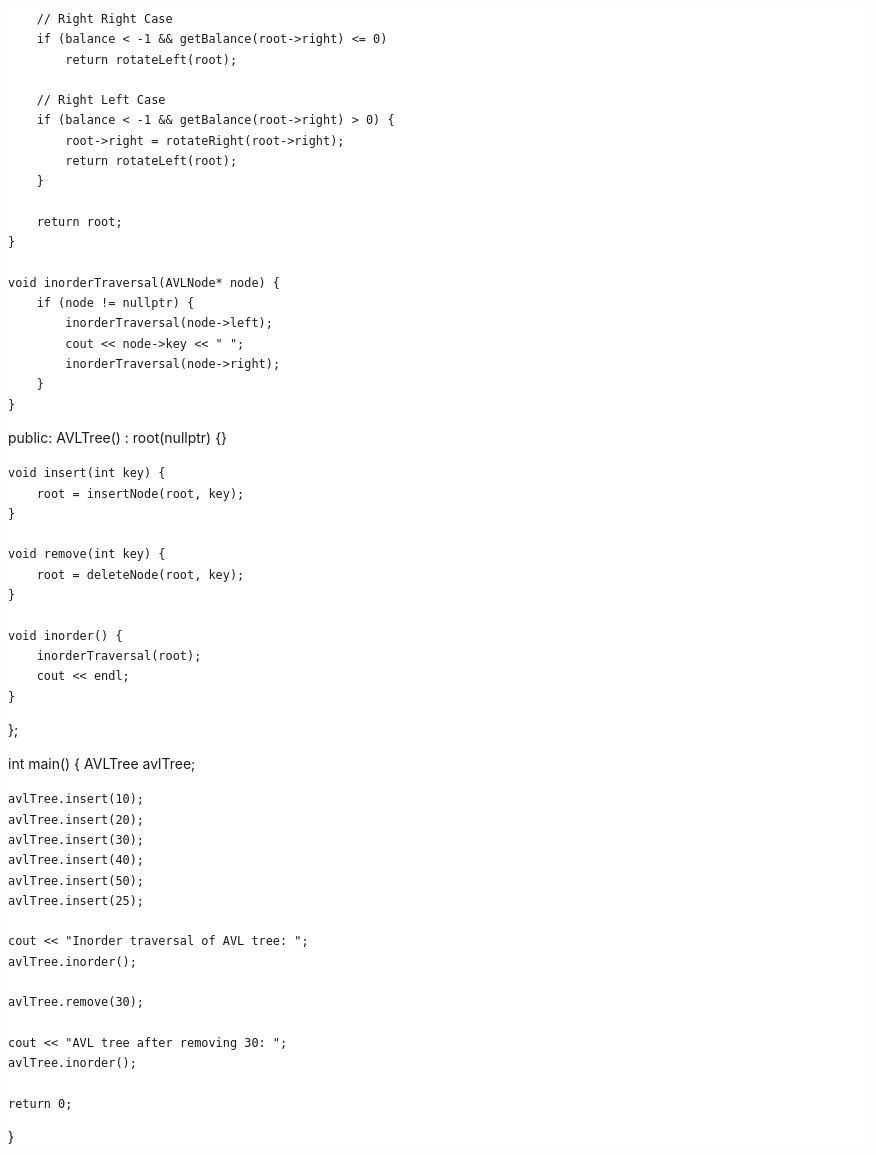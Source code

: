         // Right Right Case
        if (balance < -1 && getBalance(root->right) <= 0)
            return rotateLeft(root);

        // Right Left Case
        if (balance < -1 && getBalance(root->right) > 0) {
            root->right = rotateRight(root->right);
            return rotateLeft(root);
        }

        return root;
    }

    void inorderTraversal(AVLNode* node) {
        if (node != nullptr) {
            inorderTraversal(node->left);
            cout << node->key << " ";
            inorderTraversal(node->right);
        }
    }

public:
    AVLTree() : root(nullptr) {}

    void insert(int key) {
        root = insertNode(root, key);
    }

    void remove(int key) {
        root = deleteNode(root, key);
    }

    void inorder() {
        inorderTraversal(root);
        cout << endl;
    }
};

int main() {
    AVLTree avlTree;

    avlTree.insert(10);
    avlTree.insert(20);
    avlTree.insert(30);
    avlTree.insert(40);
    avlTree.insert(50);
    avlTree.insert(25);

    cout << "Inorder traversal of AVL tree: ";
    avlTree.inorder();

    avlTree.remove(30);

    cout << "AVL tree after removing 30: ";
    avlTree.inorder();

    return 0;
}
